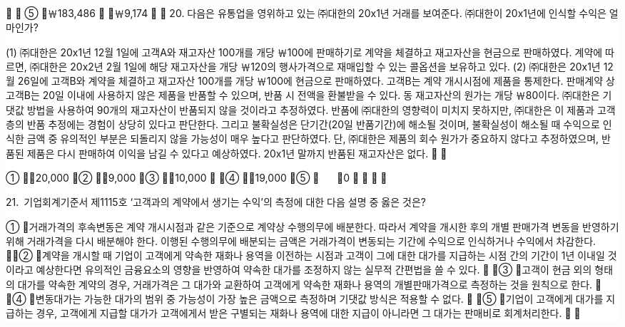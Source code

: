 
      ⑤
￦183,486

￦9,174


20. 다음은 유통업을 영위하고 있는 ㈜대한의 20x1년 거래를 보여준다. ㈜대한이 20x1년에 인식할 수익은 얼마인가? 
   

(1) ㈜대한은 20x1년 12월 1일에 고객A와 재고자산 100개를 개당 ￦100에 판매하기로 계약을 체결하고 재고자산을 현금으로 판매하였다. 계약에 따르면, ㈜대한은 20x2년 2월 1일에 해당 재고자산을 개당 ￦120의 행사가격으로 재매입할 수 있는 콜옵션을 보유하고 있다. 
(2) ㈜대한은 20x1년 12월 26일에 고객B와 계약을 체결하고 재고자산 100개를 개당 ￦100에 현금으로 판매하였다. 고객B는 계약 개시시점에 제품을 통제한다. 판매계약 상 고객B는 20일 이내에 사용하지 않은 제품을 반품할 수 있으며, 반품 시 전액을 환불받을 수 있다. 동 재고자산의 원가는 개당 ￦80이다. ㈜대한은 기댓값 방법을 사용하여 90개의 재고자산이 반품되지 않을 것이라고 추정하였다. 반품에 ㈜대한의 영향력이 미치지 못하지만, ㈜대한은 이 제품과 고객층의 반품 추정에는 경험이 상당히 있다고 판단한다. 그리고 불확실성은 단기간(20일 반품기간)에 해소될 것이며, 불확실성이 해소될 때 수익으로 인식한 금액 중 유의적인 부분은 되돌리지 않을 가능성이 매우 높다고 판단하였다. 단, ㈜대한은 제품의 회수 원가가 중요하지 않다고 추정하였으며, 반품된 제품은 다시 판매하여 이익을 남길 수 있다고 예상하였다. 20x1년 말까지 반품된 재고자산은 없다.


  
①
￦20,000
②
￦9,000 
③
￦10,000

④
￦19,000 
⑤
       ￦0




            



21.  기업회계기준서 제1115호 ‘고객과의 계약에서 생기는 수익’의 측정에 대한 다음 설명 중 옳은 것은? 
  
①
거래가격의 후속변동은 계약 개시시점과 같은 기준으로 계약상 수행의무에 배분한다. 따라서 계약을 개시한 후의 개별 판매가격 변동을 반영하기 위해 거래가격을 다시 배분해야 한다. 이행된 수행의무에 배분되는 금액은 거래가격이 변동되는 기간에 수익으로 인식하거나 수익에서 차감한다. 

②
계약을 개시할 때 기업이 고객에게 약속한 재화나 용역을 이전하는 시점과 고객이 그에 대한 대가를 지급하는 시점 간의 기간이 1년 이내일 것이라고 예상한다면 유의적인 금융요소의 영향을 반영하여 약속한 대가를 조정하지 않는 실무적 간편법을 쓸 수 있다. 

③
고객이 현금 외의 형태의 대가를 약속한 계약의 경우, 거래가격은 그 대가와 교환하여 고객에게 약속한 재화나 용역의 개별판매가격으로 측정하는 것을 원칙으로 한다. 

④
변동대가는 가능한 대가의 범위 중 가능성이 가장 높은 금액으로 측정하며 기댓값 방식은 적용할 수 없다. 

⑤
기업이 고객에게 대가를 지급하는 경우, 고객에게 지급할 대가가 고객에게서 받은 구별되는 재화나 용역에 대한 지급이 아니라면 그 대가는 판매비로 회계처리한다. 


